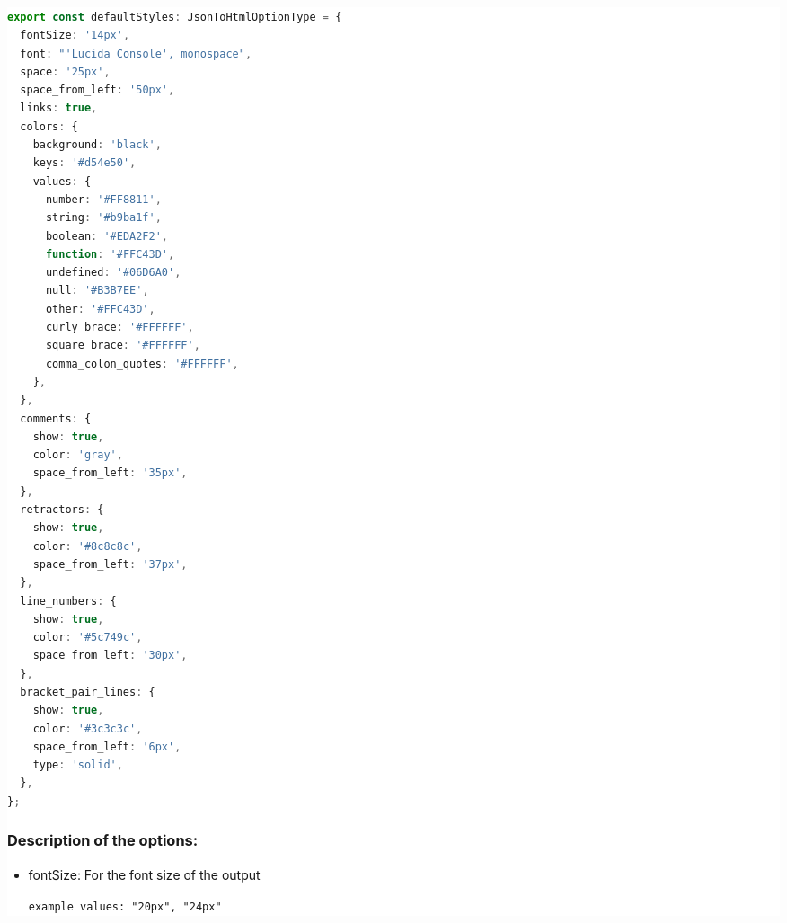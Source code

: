 ```ts
export const defaultStyles: JsonToHtmlOptionType = {
  fontSize: '14px',
  font: "'Lucida Console', monospace",
  space: '25px',
  space_from_left: '50px',
  links: true,
  colors: {
    background: 'black',
    keys: '#d54e50',
    values: {
      number: '#FF8811',
      string: '#b9ba1f',
      boolean: '#EDA2F2',
      function: '#FFC43D',
      undefined: '#06D6A0',
      null: '#B3B7EE',
      other: '#FFC43D',
      curly_brace: '#FFFFFF',
      square_brace: '#FFFFFF',
      comma_colon_quotes: '#FFFFFF',
    },
  },
  comments: {
    show: true,
    color: 'gray',
    space_from_left: '35px',
  },
  retractors: {
    show: true,
    color: '#8c8c8c',
    space_from_left: '37px',
  },
  line_numbers: {
    show: true,
    color: '#5c749c',
    space_from_left: '30px',
  },
  bracket_pair_lines: {
    show: true,
    color: '#3c3c3c',
    space_from_left: '6px',
    type: 'solid',
  },
};
```

### Description of the options:

- fontSize: For the font size of the output

  `example values: "20px", "24px"`
